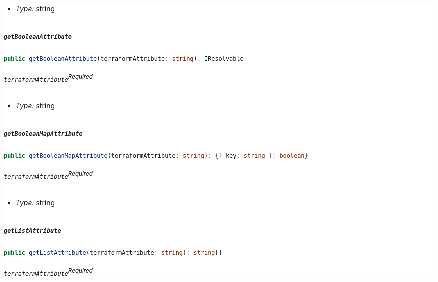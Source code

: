 - *Type:* string

---

##### `getBooleanAttribute` <a name="getBooleanAttribute" id="@cdktf/provider-mongodbatlas.dataMongodbatlasCloudBackupSnapshotExportBuckets.DataMongodbatlasCloudBackupSnapshotExportBuckets.getBooleanAttribute"></a>

```typescript
public getBooleanAttribute(terraformAttribute: string): IResolvable
```

###### `terraformAttribute`<sup>Required</sup> <a name="terraformAttribute" id="@cdktf/provider-mongodbatlas.dataMongodbatlasCloudBackupSnapshotExportBuckets.DataMongodbatlasCloudBackupSnapshotExportBuckets.getBooleanAttribute.parameter.terraformAttribute"></a>

- *Type:* string

---

##### `getBooleanMapAttribute` <a name="getBooleanMapAttribute" id="@cdktf/provider-mongodbatlas.dataMongodbatlasCloudBackupSnapshotExportBuckets.DataMongodbatlasCloudBackupSnapshotExportBuckets.getBooleanMapAttribute"></a>

```typescript
public getBooleanMapAttribute(terraformAttribute: string): {[ key: string ]: boolean}
```

###### `terraformAttribute`<sup>Required</sup> <a name="terraformAttribute" id="@cdktf/provider-mongodbatlas.dataMongodbatlasCloudBackupSnapshotExportBuckets.DataMongodbatlasCloudBackupSnapshotExportBuckets.getBooleanMapAttribute.parameter.terraformAttribute"></a>

- *Type:* string

---

##### `getListAttribute` <a name="getListAttribute" id="@cdktf/provider-mongodbatlas.dataMongodbatlasCloudBackupSnapshotExportBuckets.DataMongodbatlasCloudBackupSnapshotExportBuckets.getListAttribute"></a>

```typescript
public getListAttribute(terraformAttribute: string): string[]
```

###### `terraformAttribute`<sup>Required</sup> <a name="terraformAttribute" id="@cdktf/provider-mongodbatlas.dataMongodbatlasCloudBackupSnapshotExportBuckets.DataMongodbatlasCloudBackupSnapshotExportBuckets.getListAttribute.parameter.terraformAttribute"></a>
